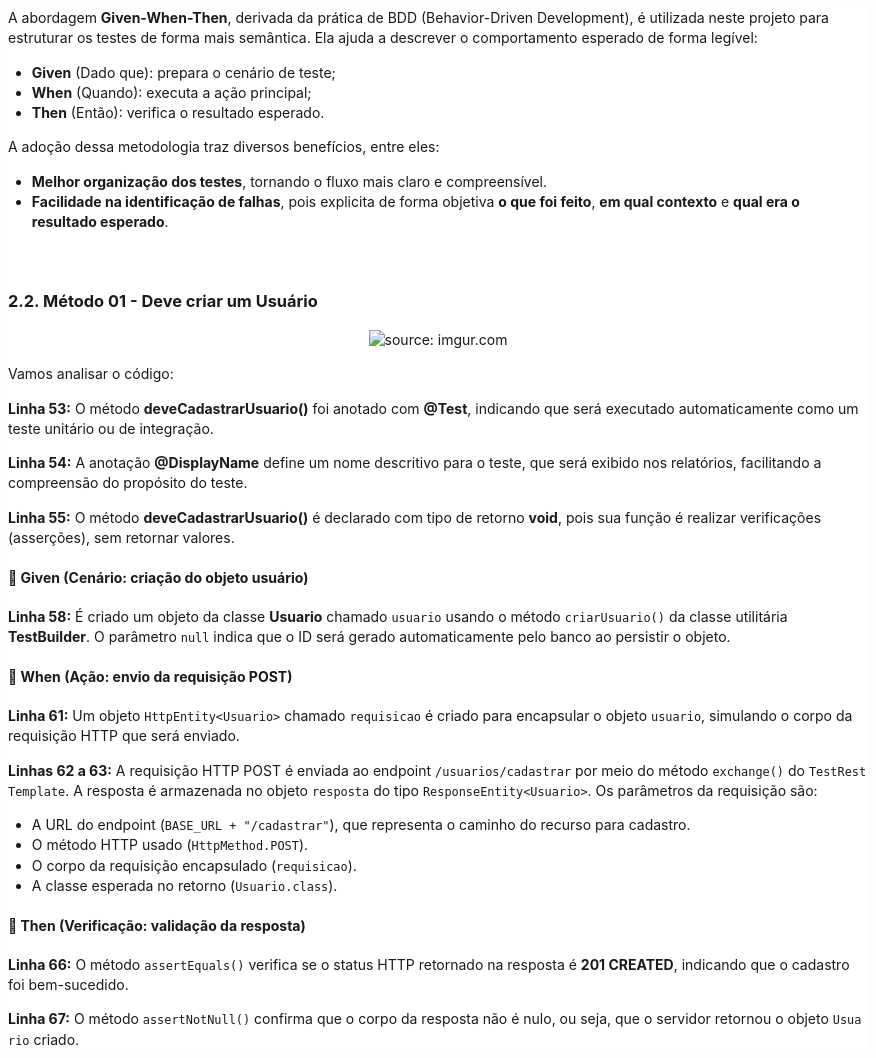 A abordagem **Given-When-Then**, derivada da prática de BDD (Behavior-Driven Development), é utilizada neste projeto para estruturar os testes de forma mais semântica. Ela ajuda a descrever o comportamento esperado de forma legível:

- **Given** (Dado que): prepara o cenário de teste;
- **When** (Quando): executa a ação principal;
- **Then** (Então): verifica o resultado esperado.

A adoção dessa metodologia traz diversos benefícios, entre eles:

- **Melhor organização dos testes**, tornando o fluxo mais claro e compreensível.
- **Facilidade na identificação de falhas**, pois explicita de forma objetiva **o que foi feito**, **em qual contexto** e **qual era o resultado esperado**.

<br />

<h3>2.2. Método 01 - Deve criar um Usuário</h3>



<div align="center"><img src="https://i.imgur.com/hJmW1GO.png" title="source: imgur.com" /></div>

Vamos analisar o código:

**Linha 53:** O método **deveCadastrarUsuario()** foi anotado com **@Test**, indicando que será executado automaticamente como um teste unitário ou de integração.

**Linha 54:** A anotação **@DisplayName** define um nome descritivo para o teste, que será exibido nos relatórios, facilitando a compreensão do propósito do teste.

**Linha 55:** O método **deveCadastrarUsuario()** é declarado com tipo de retorno **void**, pois sua função é realizar verificações (asserções), sem retornar valores.

#### 🔹 **Given (Cenário: criação do objeto usuário)**

**Linha 58:** É criado um objeto da classe **Usuario** chamado `usuario` usando o método `criarUsuario()` da classe utilitária **TestBuilder**. O parâmetro `null` indica que o ID será gerado automaticamente pelo banco ao persistir o objeto.

#### 🔹 **When (Ação: envio da requisição POST)**

**Linha 61:** Um objeto `HttpEntity<Usuario>` chamado `requisicao` é criado para encapsular o objeto `usuario`, simulando o corpo da requisição HTTP que será enviado.

**Linhas 62 a 63:** A requisição HTTP POST é enviada ao endpoint `/usuarios/cadastrar` por meio do método `exchange()` do `TestRestTemplate`. A resposta é armazenada no objeto `resposta` do tipo `ResponseEntity<Usuario>`. Os parâmetros da requisição são:

- A URL do endpoint (`BASE_URL + "/cadastrar"`), que representa o caminho do recurso para cadastro.
- O método HTTP usado (`HttpMethod.POST`).
- O corpo da requisição encapsulado (`requisicao`).
- A classe esperada no retorno (`Usuario.class`).

#### 🔹 **Then (Verificação: validação da resposta)**

**Linha 66:** O método `assertEquals()` verifica se o status HTTP retornado na resposta é **201 CREATED**, indicando que o cadastro foi bem-sucedido.

**Linha 67:** O método `assertNotNull()` confirma que o corpo da resposta não é nulo, ou seja, que o servidor retornou o objeto `Usuario` criado.
